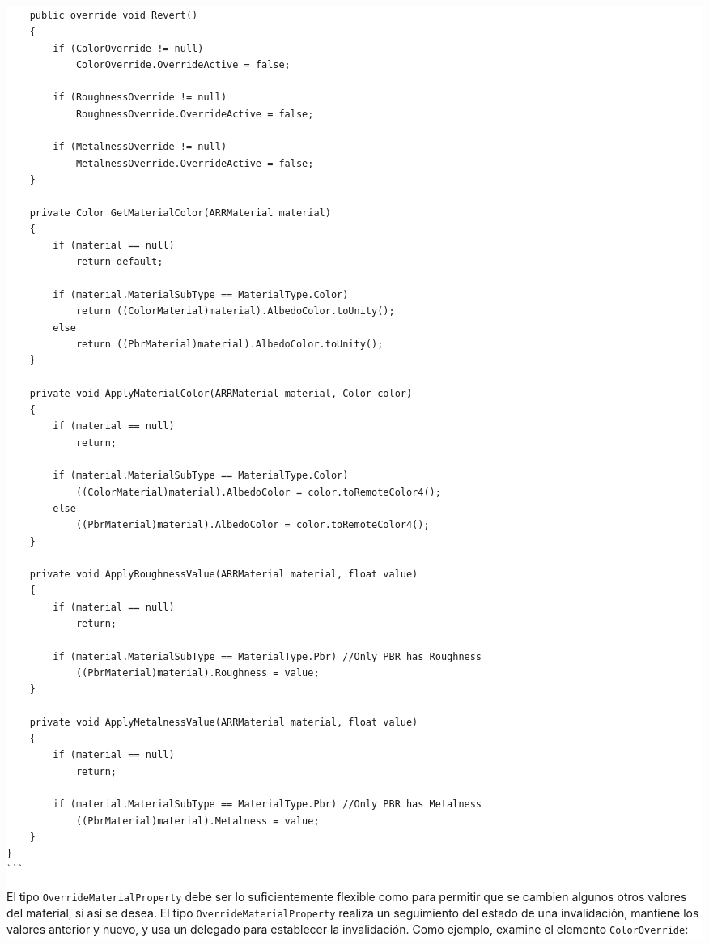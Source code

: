         public override void Revert()
        {
            if (ColorOverride != null)
                ColorOverride.OverrideActive = false;

            if (RoughnessOverride != null)
                RoughnessOverride.OverrideActive = false;

            if (MetalnessOverride != null)
                MetalnessOverride.OverrideActive = false;
        }

        private Color GetMaterialColor(ARRMaterial material)
        {
            if (material == null)
                return default;

            if (material.MaterialSubType == MaterialType.Color)
                return ((ColorMaterial)material).AlbedoColor.toUnity();
            else
                return ((PbrMaterial)material).AlbedoColor.toUnity();
        }

        private void ApplyMaterialColor(ARRMaterial material, Color color)
        {
            if (material == null)
                return;

            if (material.MaterialSubType == MaterialType.Color)
                ((ColorMaterial)material).AlbedoColor = color.toRemoteColor4();
            else
                ((PbrMaterial)material).AlbedoColor = color.toRemoteColor4();
        }

        private void ApplyRoughnessValue(ARRMaterial material, float value)
        {
            if (material == null)
                return;

            if (material.MaterialSubType == MaterialType.Pbr) //Only PBR has Roughness
                ((PbrMaterial)material).Roughness = value;
        }

        private void ApplyMetalnessValue(ARRMaterial material, float value)
        {
            if (material == null)
                return;

            if (material.MaterialSubType == MaterialType.Pbr) //Only PBR has Metalness
                ((PbrMaterial)material).Metalness = value;
        }
    }
    ```

El tipo `OverrideMaterialProperty` debe ser lo suficientemente flexible como para permitir que se cambien algunos otros valores del material, si así se desea. El tipo `OverrideMaterialProperty` realiza un seguimiento del estado de una invalidación, mantiene los valores anterior y nuevo, y usa un delegado para establecer la invalidación. Como ejemplo, examine el elemento `ColorOverride`:
